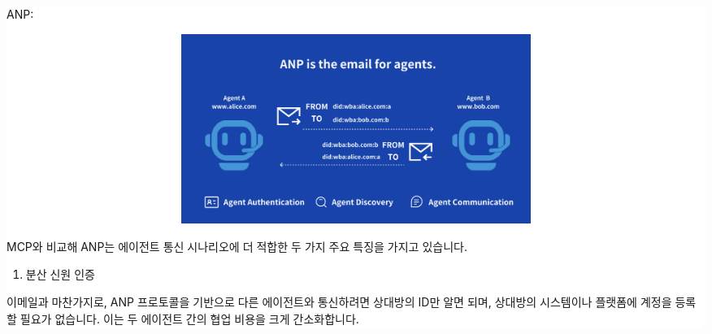 ANP:
<p align="center">
  <img src="../blogs/images/anp-email.png" width="50%" alt="anp-email"/>
</p>

MCP와 비교해 ANP는 에이전트 통신 시나리오에 더 적합한 두 가지 주요 특징을 가지고 있습니다.

1. 분산 신원 인증

이메일과 마찬가지로, ANP 프로토콜을 기반으로 다른 에이전트와 통신하려면 상대방의 ID만 알면 되며, 상대방의 시스템이나 플랫폼에 계정을 등록할 필요가 없습니다. 이는 두 에이전트 간의 협업 비용을 크게 간소화합니다.

<p align="center">